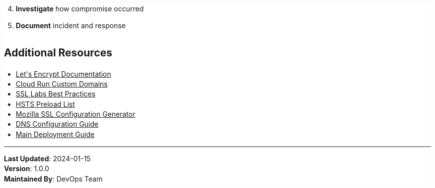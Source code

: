 4. **Investigate** how compromise occurred

5. **Document** incident and response

## Additional Resources

- [Let's Encrypt Documentation](https://letsencrypt.org/docs/)
- [Cloud Run Custom Domains](https://cloud.google.com/run/docs/mapping-custom-domains)
- [SSL Labs Best Practices](https://github.com/ssllabs/research/wiki/SSL-and-TLS-Deployment-Best-Practices)
- [HSTS Preload List](https://hstspreload.org/)
- [Mozilla SSL Configuration Generator](https://ssl-config.mozilla.org/)
- [DNS Configuration Guide](DNS_CONFIGURATION.md)
- [Main Deployment Guide](../../DEPLOYMENT.md)

---

**Last Updated**: 2024-01-15  
**Version**: 1.0.0  
**Maintained By**: DevOps Team
